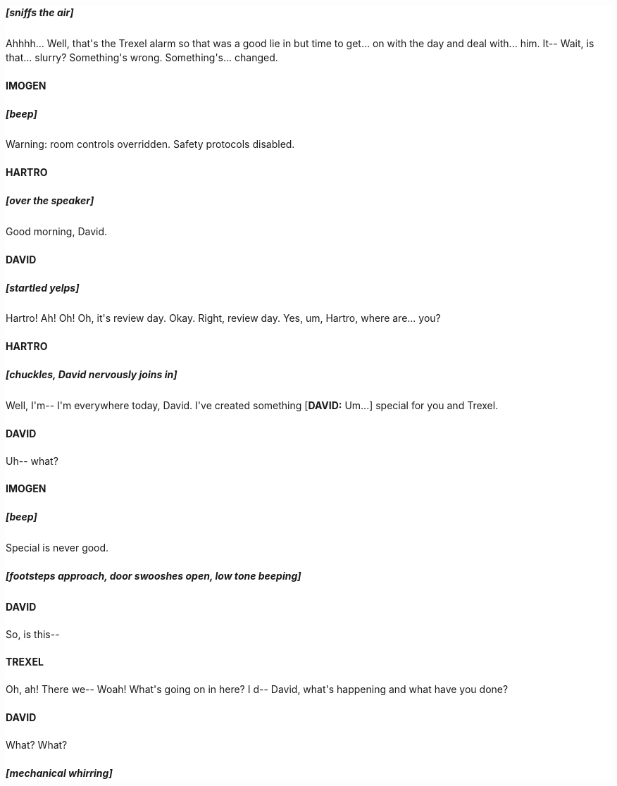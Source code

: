 ##### [sniffs the air]

Ahhhh... Well, that's the Trexel alarm so that was a good lie in but time to get... on with the day and deal with... him. It-- Wait, is that... slurry? Something's wrong. Something's... changed.

#### IMOGEN

##### [beep]

Warning: room controls overridden. Safety protocols disabled.

#### HARTRO

##### [over the speaker]

Good morning, David.

#### DAVID

##### [startled yelps]

Hartro! Ah! Oh! Oh, it's review day. Okay. Right, review day. Yes, um, Hartro, where are... you?

#### HARTRO

##### [chuckles, David nervously joins in]

Well, I'm-- I'm everywhere today, David. I've created something [__DAVID:__ Um...] special for you and Trexel.

#### DAVID

Uh-- what?

#### IMOGEN

##### [beep]

Special is never good.

##### [footsteps approach, door swooshes open, low tone beeping]

#### DAVID

So, is this--

#### TREXEL

Oh, ah! There we-- Woah! What's going on in here? I d-- David, what's happening and what have you done?

#### DAVID

What? What?

##### [mechanical whirring]
